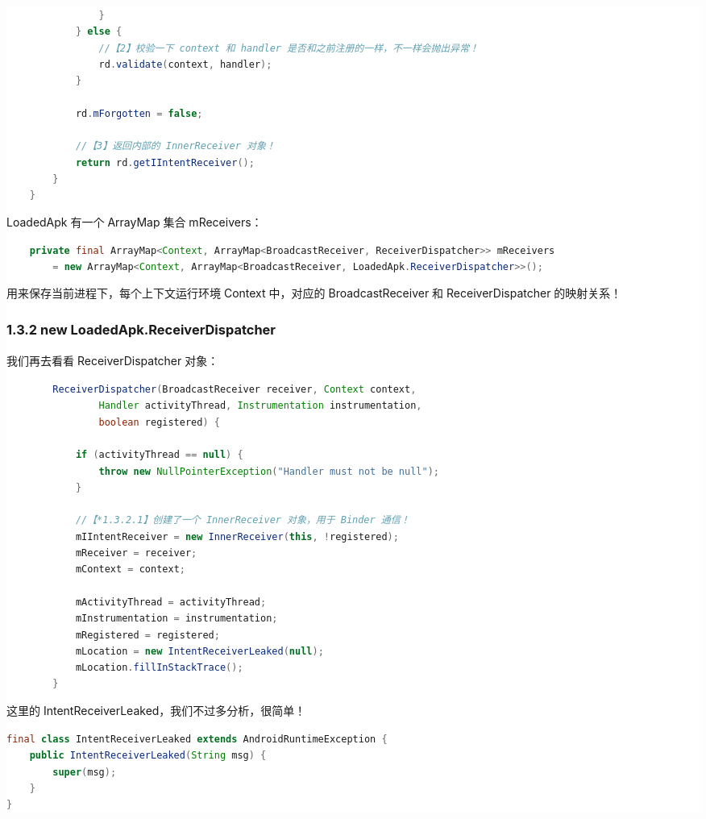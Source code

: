 ```java
                }
            } else {
                //【2】校验一下 context 和 handler 是否和之前注册的一样，不一样会抛出异常！
                rd.validate(context, handler);
            }

            rd.mForgotten = false;
            
            //【3】返回内部的 InnerReceiver 对象！
            return rd.getIIntentReceiver();
        }
    }
```

LoadedApk 有一个 ArrayMap 集合 mReceivers：
```java
    private final ArrayMap<Context, ArrayMap<BroadcastReceiver, ReceiverDispatcher>> mReceivers
        = new ArrayMap<Context, ArrayMap<BroadcastReceiver, LoadedApk.ReceiverDispatcher>>();
```
用来保存当前进程下，每个上下文运行环境 Context 中，对应的 BroadcastReceiver 和 ReceiverDispatcher 的映射关系！

### 1.3.2 new LoadedApk.ReceiverDispatcher

我们再去看看 ReceiverDispatcher 对象：

```java
        ReceiverDispatcher(BroadcastReceiver receiver, Context context,
                Handler activityThread, Instrumentation instrumentation,
                boolean registered) {

            if (activityThread == null) {
                throw new NullPointerException("Handler must not be null");
            }

            //【*1.3.2.1】创建了一个 InnerReceiver 对象，用于 Binder 通信！
            mIIntentReceiver = new InnerReceiver(this, !registered);
            mReceiver = receiver;
            mContext = context;

            mActivityThread = activityThread;
            mInstrumentation = instrumentation;
            mRegistered = registered;
            mLocation = new IntentReceiverLeaked(null);
            mLocation.fillInStackTrace();
        }
```
这里的 IntentReceiverLeaked，我们不过多分析，很简单！
```java
final class IntentReceiverLeaked extends AndroidRuntimeException {
    public IntentReceiverLeaked(String msg) {
        super(msg);
    }
}
```
